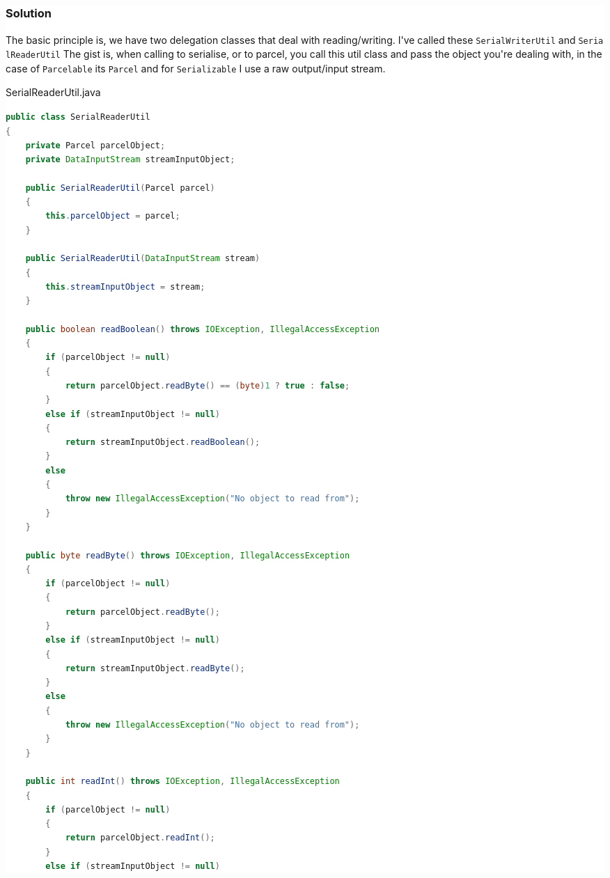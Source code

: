 ### Solution

The basic principle is, we have two delegation classes that deal with reading/writing. I've called these `SerialWriterUtil` and `SerialReaderUtil` The gist is, when calling to serialise, or to parcel, you call this util class and pass the object you're dealing with, in the case of `Parcelable` its `Parcel` and for `Serializable` I use a raw output/input stream.

SerialReaderUtil.java

```java
public class SerialReaderUtil
{
	private Parcel parcelObject;
	private DataInputStream streamInputObject;

	public SerialReaderUtil(Parcel parcel)
	{
		this.parcelObject = parcel;
	}

	public SerialReaderUtil(DataInputStream stream)
	{
		this.streamInputObject = stream;
	}

	public boolean readBoolean() throws IOException, IllegalAccessException
	{
		if (parcelObject != null)
		{
			return parcelObject.readByte() == (byte)1 ? true : false;
		}
		else if (streamInputObject != null)
		{
			return streamInputObject.readBoolean();
		}
		else
		{
			throw new IllegalAccessException("No object to read from");
		}
	}

	public byte readByte() throws IOException, IllegalAccessException
	{
		if (parcelObject != null)
		{
			return parcelObject.readByte();
		}
		else if (streamInputObject != null)
		{
			return streamInputObject.readByte();
		}
		else
		{
			throw new IllegalAccessException("No object to read from");
		}
	}

	public int readInt() throws IOException, IllegalAccessException
	{
		if (parcelObject != null)
		{
			return parcelObject.readInt();
		}
		else if (streamInputObject != null)
```